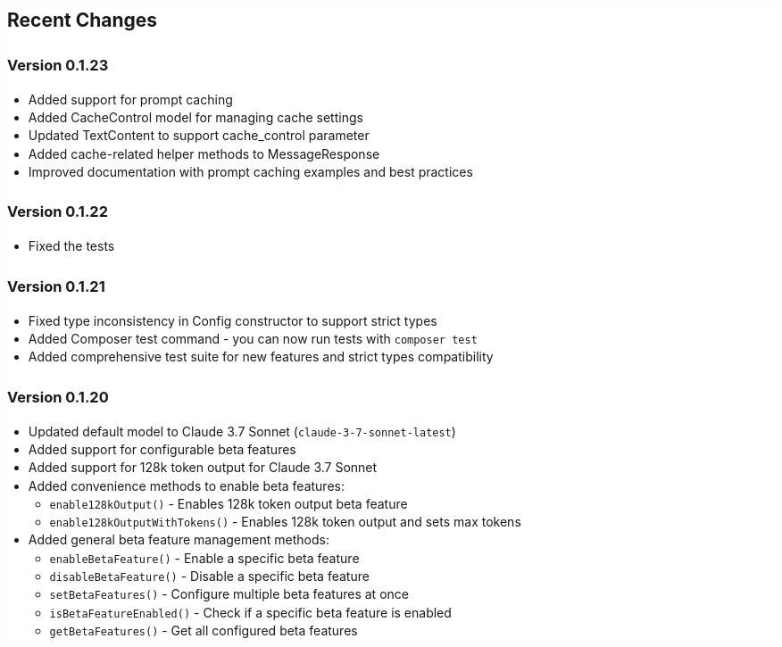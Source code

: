 ## Recent Changes

### Version 0.1.23

- Added support for prompt caching
- Added CacheControl model for managing cache settings
- Updated TextContent to support cache_control parameter
- Added cache-related helper methods to MessageResponse
- Improved documentation with prompt caching examples and best practices

### Version 0.1.22

- Fixed the tests

### Version 0.1.21

- Fixed type inconsistency in Config constructor to support strict types
- Added Composer test command - you can now run tests with `composer test`
- Added comprehensive test suite for new features and strict types compatibility

### Version 0.1.20

- Updated default model to Claude 3.7 Sonnet (`claude-3-7-sonnet-latest`)
- Added support for configurable beta features
- Added support for 128k token output for Claude 3.7 Sonnet
- Added convenience methods to enable beta features:
  - `enable128kOutput()` - Enables 128k token output beta feature
  - `enable128kOutputWithTokens()` - Enables 128k token output and sets max tokens
- Added general beta feature management methods:
  - `enableBetaFeature()` - Enable a specific beta feature
  - `disableBetaFeature()` - Disable a specific beta feature
  - `setBetaFeatures()` - Configure multiple beta features at once
  - `isBetaFeatureEnabled()` - Check if a specific beta feature is enabled
  - `getBetaFeatures()` - Get all configured beta features
